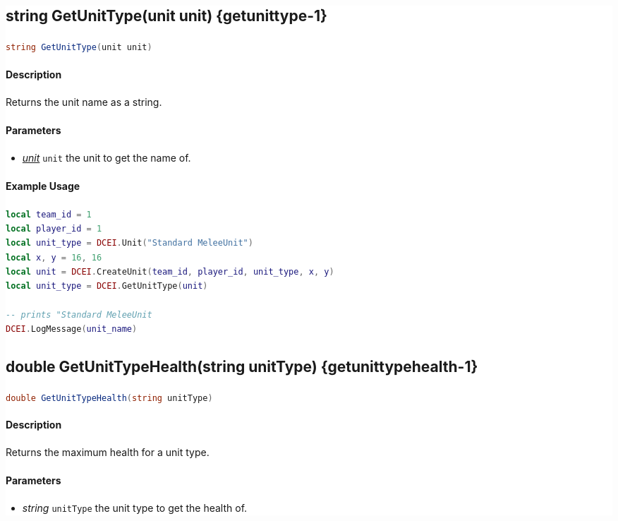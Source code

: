 [](extra-section-start)

[](extra-section-end)

## string GetUnitType(unit unit) {getunittype-1}
```cs
string GetUnitType(unit unit)
```
#### Description
[](description-start)
Returns the unit name as a string.
[](description-end)

#### Parameters
[](parameters-start)
- *[unit](Trigger-API-Reference-DCEI-Types#unit)* `unit` the unit to get the name of.

[](parameters-end)

#### Example Usage
[](example-usage-start)
```lua
local team_id = 1
local player_id = 1
local unit_type = DCEI.Unit("Standard MeleeUnit")
local x, y = 16, 16
local unit = DCEI.CreateUnit(team_id, player_id, unit_type, x, y)
local unit_type = DCEI.GetUnitType(unit)

-- prints "Standard MeleeUnit
DCEI.LogMessage(unit_name)
```
[](example-usage-end)

[](extra-section-start)

[](extra-section-end)

## double GetUnitTypeHealth(string unitType) {getunittypehealth-1}
```cs
double GetUnitTypeHealth(string unitType)
```
#### Description
[](description-start)
Returns the maximum health for a unit type.
[](description-end)

#### Parameters
[](parameters-start)
- *string* `unitType` the unit type to get the health of.

[](parameters-end)
